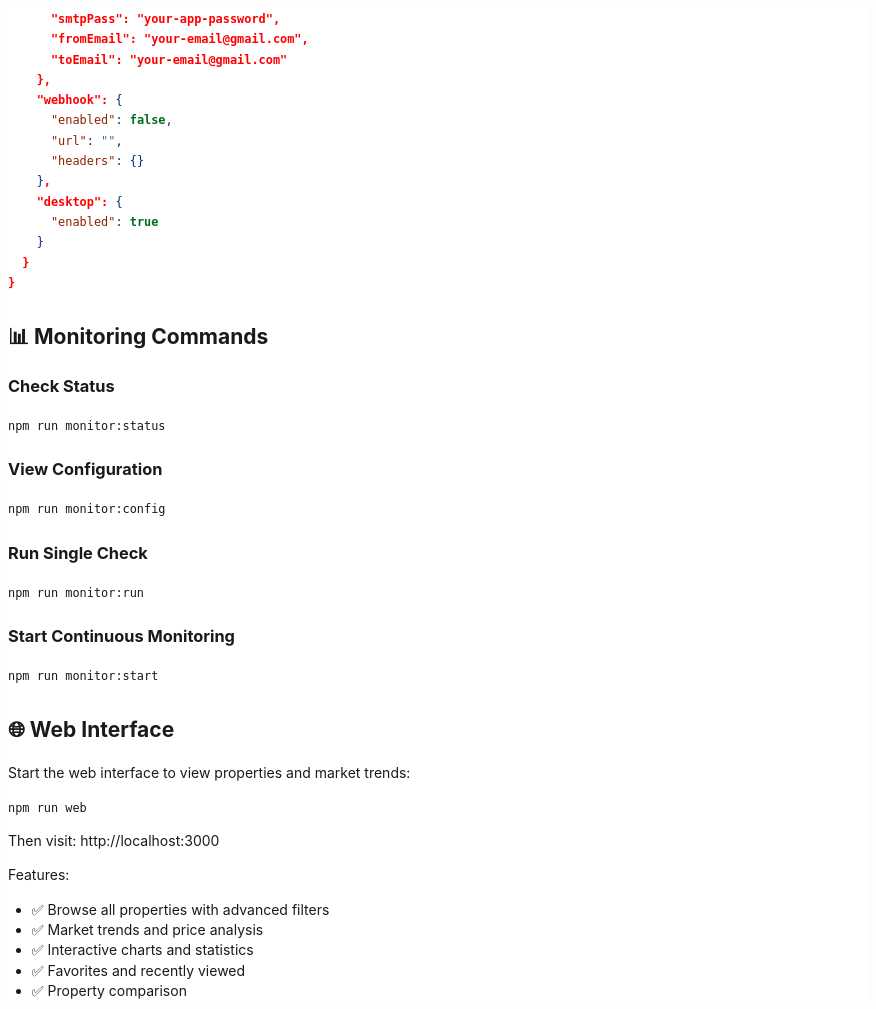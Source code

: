 ```json
      "smtpPass": "your-app-password",
      "fromEmail": "your-email@gmail.com",
      "toEmail": "your-email@gmail.com"
    },
    "webhook": {
      "enabled": false,
      "url": "",
      "headers": {}
    },
    "desktop": {
      "enabled": true
    }
  }
}
```

## 📊 Monitoring Commands

### Check Status
```bash
npm run monitor:status
```

### View Configuration
```bash
npm run monitor:config
```

### Run Single Check
```bash
npm run monitor:run
```

### Start Continuous Monitoring
```bash
npm run monitor:start
```

## 🌐 Web Interface

Start the web interface to view properties and market trends:

```bash
npm run web
```

Then visit: http://localhost:3000

Features:
- ✅ Browse all properties with advanced filters
- ✅ Market trends and price analysis
- ✅ Interactive charts and statistics
- ✅ Favorites and recently viewed
- ✅ Property comparison
